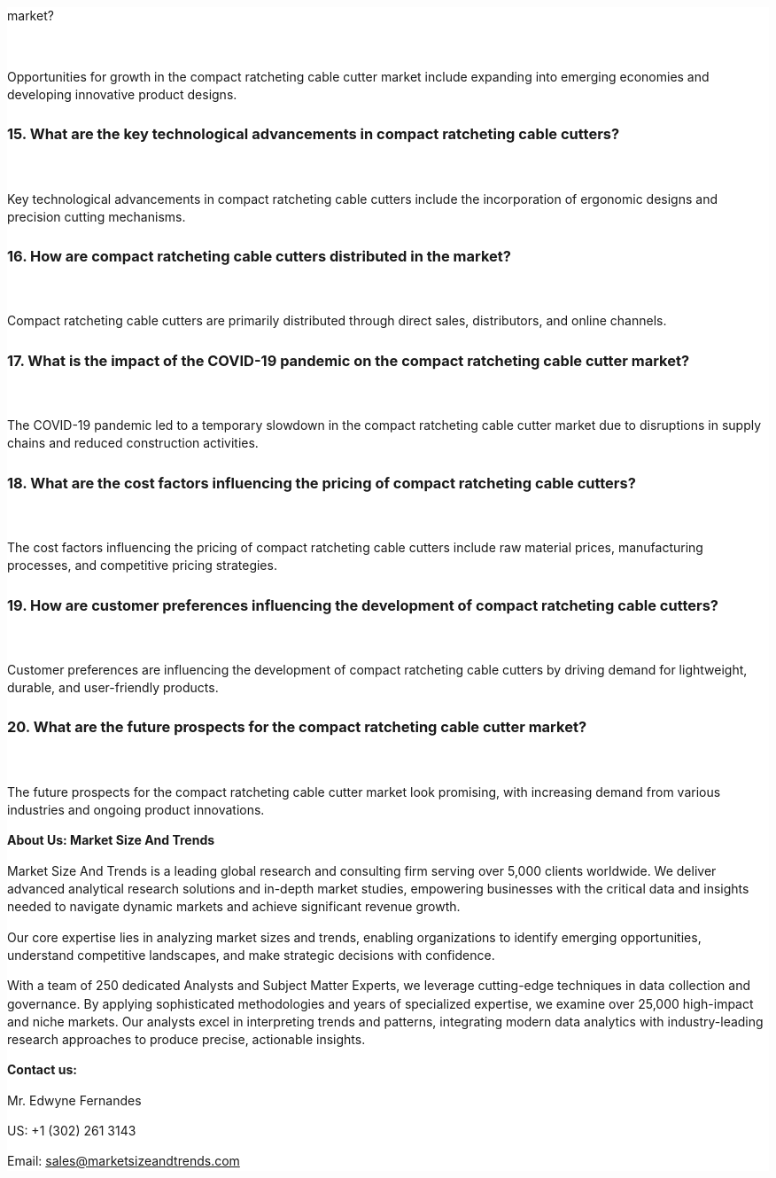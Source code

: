 market?</h3><p>&nbsp;</p><p>Opportunities for growth in the compact ratcheting cable cutter market include expanding into emerging economies and developing innovative product designs.</p><h3>15. What are the key technological advancements in compact ratcheting cable cutters?</h3><p>&nbsp;</p><p>Key technological advancements in compact ratcheting cable cutters include the incorporation of ergonomic designs and precision cutting mechanisms.</p><h3>16. How are compact ratcheting cable cutters distributed in the market?</h3><p>&nbsp;</p><p>Compact ratcheting cable cutters are primarily distributed through direct sales, distributors, and online channels.</p><h3>17. What is the impact of the COVID-19 pandemic on the compact ratcheting cable cutter market?</h3><p>&nbsp;</p><p>The COVID-19 pandemic led to a temporary slowdown in the compact ratcheting cable cutter market due to disruptions in supply chains and reduced construction activities.</p><h3>18. What are the cost factors influencing the pricing of compact ratcheting cable cutters?</h3><p>&nbsp;</p><p>The cost factors influencing the pricing of compact ratcheting cable cutters include raw material prices, manufacturing processes, and competitive pricing strategies.</p><h3>19. How are customer preferences influencing the development of compact ratcheting cable cutters?</h3><p>&nbsp;</p><p>Customer preferences are influencing the development of compact ratcheting cable cutters by driving demand for lightweight, durable, and user-friendly products.</p><h3>20. What are the future prospects for the compact ratcheting cable cutter market?</h3><p>&nbsp;</p><p>The future prospects for the compact ratcheting cable cutter market look promising, with increasing demand from various industries and ongoing product innovations.</p></body></html></p><p><strong>About Us:&nbsp;Market Size And Trends</strong></p><p>Market Size And Trends&nbsp;is a leading global research and consulting firm serving over 5,000 clients worldwide. We deliver advanced analytical research solutions and in-depth market studies, empowering businesses with the critical data and insights needed to navigate dynamic markets and achieve significant revenue growth.</p><p>Our core expertise lies in analyzing market sizes and trends, enabling organizations to identify emerging opportunities, understand competitive landscapes, and make strategic decisions with confidence.</p><p>With a team of 250 dedicated Analysts and Subject Matter Experts, we leverage cutting-edge techniques in data collection and governance. By applying sophisticated methodologies and years of specialized expertise, we examine over 25,000 high-impact and niche markets. Our analysts excel in interpreting trends and patterns, integrating modern data analytics with industry-leading research approaches to produce precise, actionable insights.</p><p><strong>Contact us:</strong></p><p>Mr. Edwyne Fernandes</p><p>US: +1 (302) 261 3143</p><p>Email: <a href="mailto:sales@marketsizeandtrends.com">sales@marketsizeandtrends.com</a>&nbsp;</p>
